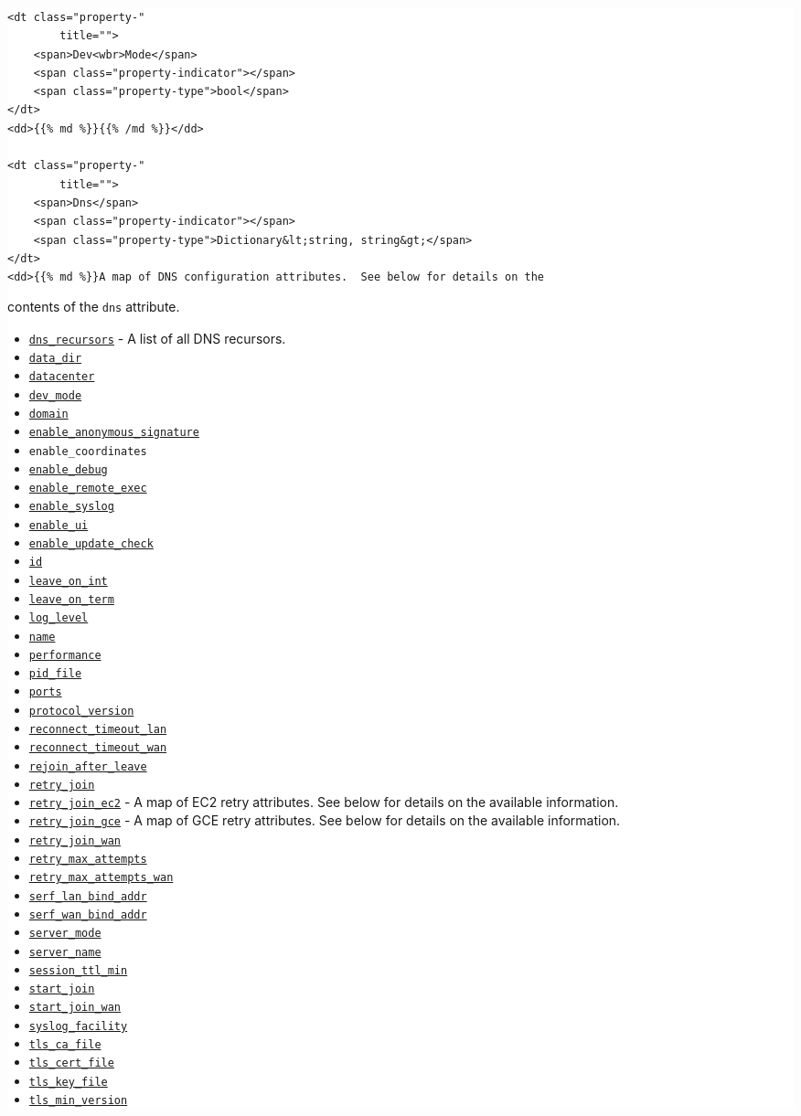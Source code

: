     <dt class="property-"
            title="">
        <span>Dev<wbr>Mode</span>
        <span class="property-indicator"></span>
        <span class="property-type">bool</span>
    </dt>
    <dd>{{% md %}}{{% /md %}}</dd>

    <dt class="property-"
            title="">
        <span>Dns</span>
        <span class="property-indicator"></span>
        <span class="property-type">Dictionary&lt;string, string&gt;</span>
    </dt>
    <dd>{{% md %}}A map of DNS configuration attributes.  See below for details on the
contents of the `dns` attribute.
* [`dns_recursors`](https://www.consul.io/docs/agent/options.html#recursors) - A
list of all DNS recursors.
* [`data_dir`](https://www.consul.io/docs/agent/options.html#_data_dir)
* [`datacenter`](https://www.consul.io/docs/agent/options.html#_datacenter)
* [`dev_mode`](https://www.consul.io/docs/agent/options.html#_dev)
* [`domain`](https://www.consul.io/docs/agent/options.html#_domain)
* [`enable_anonymous_signature`](https://www.consul.io/docs/agent/options.html#disable_anonymous_signature)
* `enable_coordinates`
* [`enable_debug`](https://www.consul.io/docs/agent/options.html#enable_debug)
* [`enable_remote_exec`](https://www.consul.io/docs/agent/options.html#disable_remote_exec)
* [`enable_syslog`](https://www.consul.io/docs/agent/options.html#_syslog)
* [`enable_ui`](https://www.consul.io/docs/agent/options.html#_ui)
* [`enable_update_check`](https://www.consul.io/docs/agent/options.html#disable_update_check)
* [`id`](https://www.consul.io/docs/agent/options.html#_node_id)
* [`leave_on_int`](https://www.consul.io/docs/agent/options.html#skip_leave_on_interrupt)
* [`leave_on_term`](https://www.consul.io/docs/agent/options.html#leave_on_terminate)
* [`log_level`](https://www.consul.io/docs/agent/options.html#_log_level)
* [`name`](https://www.consul.io/docs/agent/options.html#_node)
* [`performance`](https://www.consul.io/docs/agent/options.html#performance)
* [`pid_file`](https://www.consul.io/docs/agent/options.html#_pid_file)
* [`ports`](https://www.consul.io/docs/agent/options.html#ports)
* [`protocol_version`](https://www.consul.io/docs/agent/options.html#_protocol)
* [`reconnect_timeout_lan`](https://www.consul.io/docs/agent/options.html#reconnect_timeout)
* [`reconnect_timeout_wan`](https://www.consul.io/docs/agent/options.html#reconnect_timeout_wan)
* [`rejoin_after_leave`](https://www.consul.io/docs/agent/options.html#_rejoin)
* [`retry_join`](https://www.consul.io/docs/agent/options.html#retry_join)
* [`retry_join_ec2`](https://www.consul.io/docs/agent/options.html#retry_join_ec2) -
A map of EC2 retry attributes.  See below for details on the available
information.
* [`retry_join_gce`](https://www.consul.io/docs/agent/options.html#retry_join_gce) -
A map of GCE retry attributes.  See below for details on the available
information.
* [`retry_join_wan`](https://www.consul.io/docs/agent/options.html#_retry_join_wan)
* [`retry_max_attempts`](https://www.consul.io/docs/agent/options.html#_retry_max)
* [`retry_max_attempts_wan`](https://www.consul.io/docs/agent/options.html#_retry_max_wan)
* [`serf_lan_bind_addr`](https://www.consul.io/docs/agent/options.html#_serf_lan_bind)
* [`serf_wan_bind_addr`](https://www.consul.io/docs/agent/options.html#_serf_wan_bind)
* [`server_mode`](https://www.consul.io/docs/agent/options.html#_server)
* [`server_name`](https://www.consul.io/docs/agent/options.html#server_name)
* [`session_ttl_min`](https://www.consul.io/docs/agent/options.html#session_ttl_min)
* [`start_join`](https://www.consul.io/docs/agent/options.html#start_join)
* [`start_join_wan`](https://www.consul.io/docs/agent/options.html#start_join_wan)
* [`syslog_facility`](https://www.consul.io/docs/agent/options.html#syslog_facility)
* [`tls_ca_file`](https://www.consul.io/docs/agent/options.html#ca_file)
* [`tls_cert_file`](https://www.consul.io/docs/agent/options.html#cert_file)
* [`tls_key_file`](https://www.consul.io/docs/agent/options.html#key_file)
* [`tls_min_version`](https://www.consul.io/docs/agent/options.html#tls_min_version)
